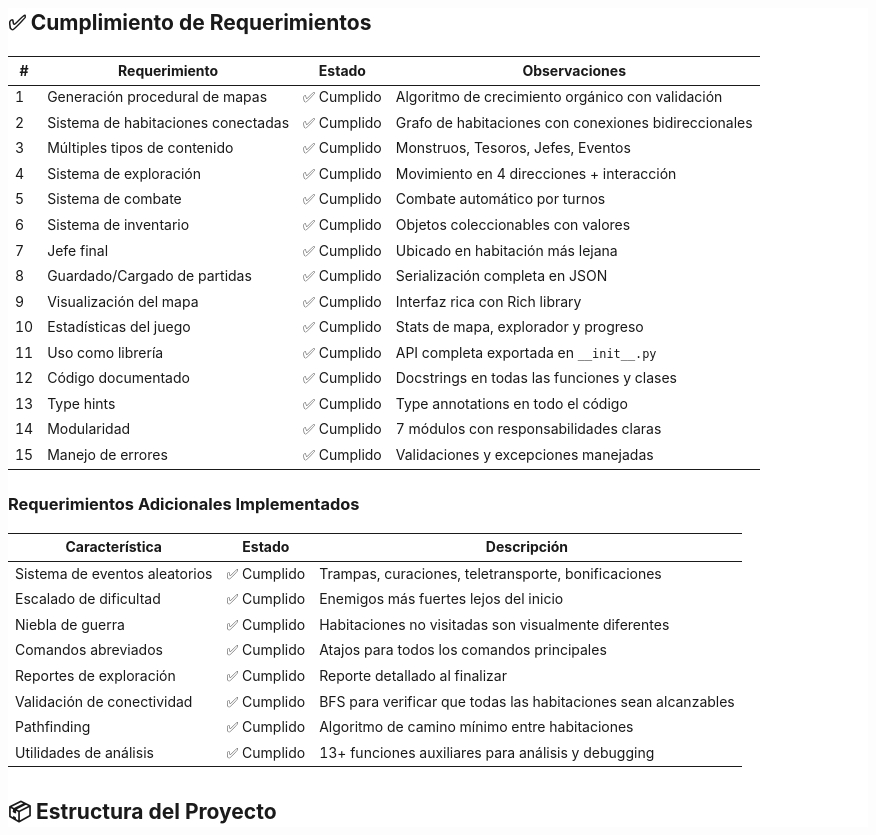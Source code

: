 ## ✅ Cumplimiento de Requerimientos

| # | Requerimiento | Estado | Observaciones |
|---|---------------|--------|---------------|
| 1 | Generación procedural de mapas | ✅ Cumplido | Algoritmo de crecimiento orgánico con validación |
| 2 | Sistema de habitaciones conectadas | ✅ Cumplido | Grafo de habitaciones con conexiones bidireccionales |
| 3 | Múltiples tipos de contenido | ✅ Cumplido | Monstruos, Tesoros, Jefes, Eventos |
| 4 | Sistema de exploración | ✅ Cumplido | Movimiento en 4 direcciones + interacción |
| 5 | Sistema de combate | ✅ Cumplido | Combate automático por turnos |
| 6 | Sistema de inventario | ✅ Cumplido | Objetos coleccionables con valores |
| 7 | Jefe final | ✅ Cumplido | Ubicado en habitación más lejana |
| 8 | Guardado/Cargado de partidas | ✅ Cumplido | Serialización completa en JSON |
| 9 | Visualización del mapa | ✅ Cumplido | Interfaz rica con Rich library |
| 10 | Estadísticas del juego | ✅ Cumplido | Stats de mapa, explorador y progreso |
| 11 | Uso como librería | ✅ Cumplido | API completa exportada en `__init__.py` |
| 12 | Código documentado | ✅ Cumplido | Docstrings en todas las funciones y clases |
| 13 | Type hints | ✅ Cumplido | Type annotations en todo el código |
| 14 | Modularidad | ✅ Cumplido | 7 módulos con responsabilidades claras |
| 15 | Manejo de errores | ✅ Cumplido | Validaciones y excepciones manejadas |

### Requerimientos Adicionales Implementados

| Característica | Estado | Descripción |
|----------------|--------|-------------|
| Sistema de eventos aleatorios | ✅ Cumplido | Trampas, curaciones, teletransporte, bonificaciones |
| Escalado de dificultad | ✅ Cumplido | Enemigos más fuertes lejos del inicio |
| Niebla de guerra | ✅ Cumplido | Habitaciones no visitadas son visualmente diferentes |
| Comandos abreviados | ✅ Cumplido | Atajos para todos los comandos principales |
| Reportes de exploración | ✅ Cumplido | Reporte detallado al finalizar |
| Validación de conectividad | ✅ Cumplido | BFS para verificar que todas las habitaciones sean alcanzables |
| Pathfinding | ✅ Cumplido | Algoritmo de camino mínimo entre habitaciones |
| Utilidades de análisis | ✅ Cumplido | 13+ funciones auxiliares para análisis y debugging |

## 📦 Estructura del Proyecto
